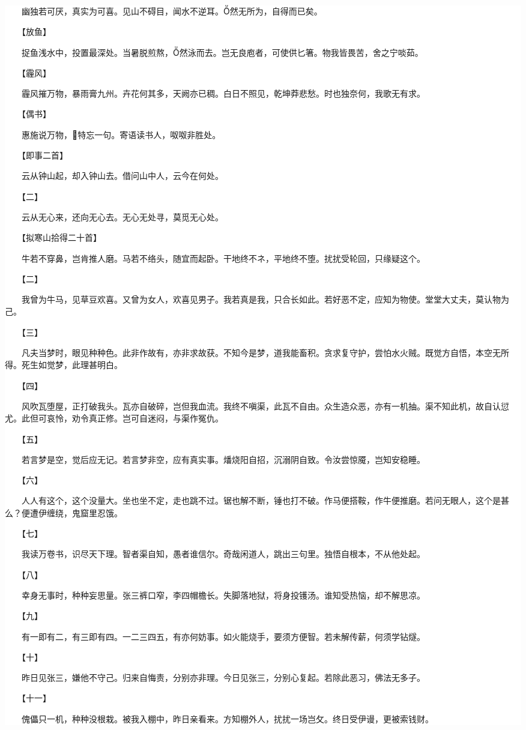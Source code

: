 　　幽独若可厌，真实为可喜。见山不碍目，闻水不逆耳。然无所为，自得而已矣。

　　【放鱼】

　　捉鱼浅水中，投置最深处。当暑脱煎熬，然泳而去。岂无良庖者，可使供匕箸。物我皆畏苦，舍之宁啖茹。

　　【霾风】

　　霾风摧万物，暴雨膏九州。卉花何其多，天阙亦已稠。白日不照见，乾坤莽悲愁。时也独奈何，我歌无有求。

　　【偶书】

　　惠施说万物，特忘一句。寄语读书人，呶呶非胜处。

　　【即事二首】

　　云从钟山起，却入钟山去。借问山中人，云今在何处。

　　【二】

　　云从无心来，还向无心去。无心无处寻，莫觅无心处。

　　【拟寒山拾得二十首】

　　牛若不穿鼻，岂肯推人磨。马若不络头，随宜而起卧。干地终不ネ，平地终不堕。扰扰受轮回，只缘疑这个。

　　【二】

　　我曾为牛马，见草豆欢喜。又曾为女人，欢喜见男子。我若真是我，只合长如此。若好恶不定，应知为物使。堂堂大丈夫，莫认物为己。

　　【三】

　　凡夫当梦时，眼见种种色。此非作故有，亦非求故获。不知今是梦，道我能畜积。贪求复守护，尝怕水火贼。既觉方自悟，本空无所得。死生如觉梦，此理甚明白。

　　【四】

　　风吹瓦堕屋，正打破我头。瓦亦自破碎，岂但我血流。我终不嗔渠，此瓦不自由。众生造众恶，亦有一机抽。渠不知此机，故自认愆尤。此但可哀怜，劝令真正修。岂可自迷闷，与渠作冤仇。

　　【五】

　　若言梦是空，觉后应无记。若言梦非空，应有真实事。燔烧阳自招，沉溺阴自致。令汝尝惊魇，岂知安稳睡。

　　【六】

　　人人有这个，这个没量大。坐也坐不定，走也跳不过。锯也解不断，锤也打不破。作马便搭鞍，作牛便推磨。若问无眼人，这个是甚么？便遭伊缠绕，鬼窟里忍饿。

　　【七】

　　我读万卷书，识尽天下理。智者渠自知，愚者谁信尔。奇哉闲道人，跳出三句里。独悟自根本，不从他处起。

　　【八】

　　幸身无事时，种种妄思量。张三裤口窄，李四帽檐长。失脚落地狱，将身投镬汤。谁知受热恼，却不解思凉。

　　【九】

　　有一即有二，有三即有四。一二三四五，有亦何妨事。如火能烧手，要须方便智。若未解传薪，何须学钻燧。

　　【十】

　　昨日见张三，嫌他不守己。归来自悔责，分别亦非理。今日见张三，分别心复起。若除此恶习，佛法无多子。

　　【十一】

　　傀儡只一机，种种没根栽。被我入棚中，昨日亲看来。方知棚外人，扰扰一场岂攵。终日受伊谩，更被索钱财。
